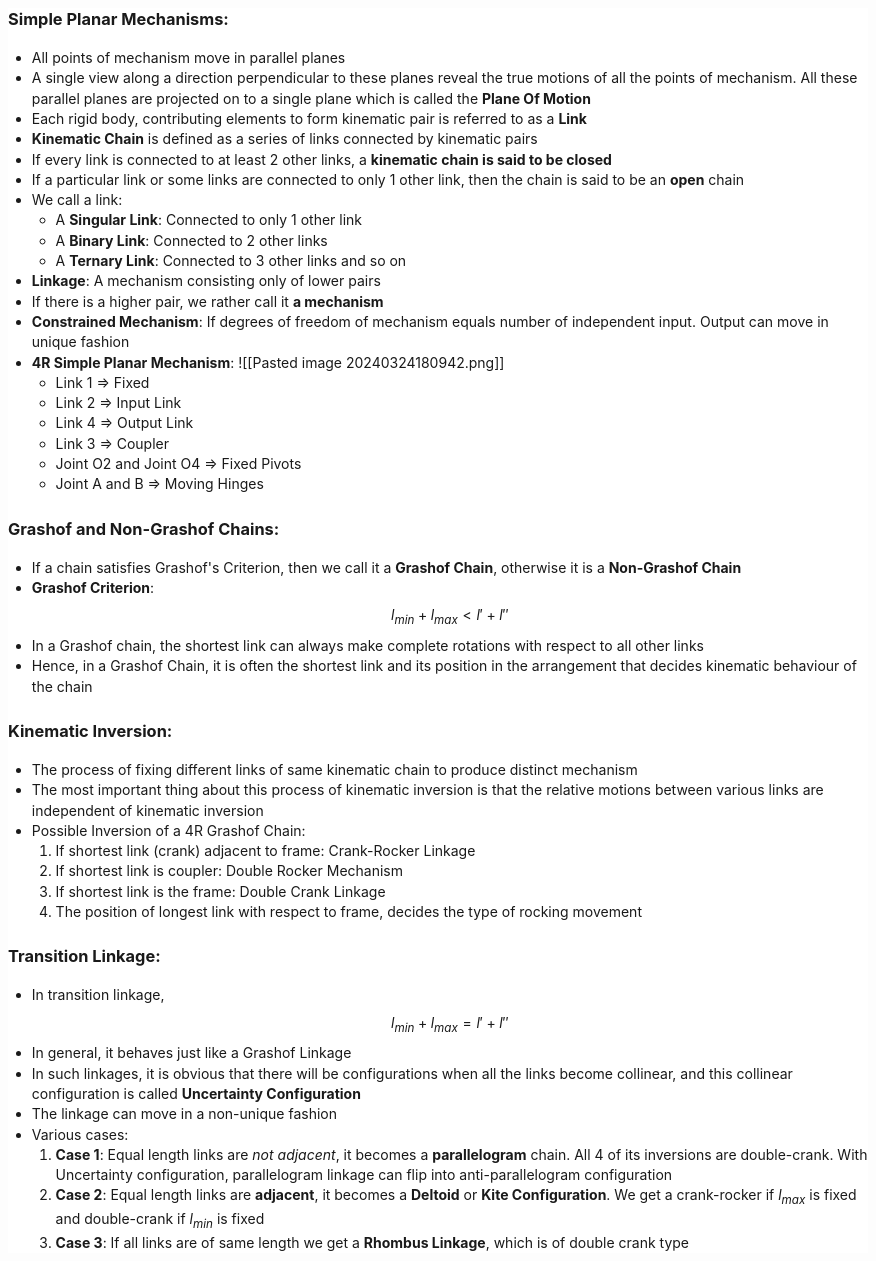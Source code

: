 ### Simple Planar Mechanisms:
- All points of mechanism move in parallel planes
- A single view along a direction perpendicular to these planes reveal the true motions of all the points of mechanism. All these parallel planes are projected on to a single plane which is called the **Plane Of Motion**
- Each rigid body, contributing elements to form kinematic pair is referred to as a **Link**
- **Kinematic Chain** is defined as a series of links connected by kinematic pairs
- If every link is connected to at least 2 other links, a **kinematic chain is said to be closed**
- If a particular link or some links are connected to only 1 other link, then the chain is said to be an **open** chain
- We call a link:
	- A **Singular Link**: Connected to only 1 other link
	- A **Binary Link**: Connected to 2 other links
	- A **Ternary Link**: Connected to 3 other links and so on
- **Linkage**: A mechanism consisting only of lower pairs
- If there is a higher pair, we rather call it **a mechanism**
- **Constrained Mechanism**: If degrees of freedom of mechanism equals number of independent input. Output can move in unique fashion
- **4R Simple Planar Mechanism**: 
		![[Pasted image 20240324180942.png]]
	- Link 1 => Fixed
	- Link 2 => Input Link
	- Link 4 => Output Link
	- Link 3 => Coupler
	- Joint O2 and Joint O4 => Fixed Pivots
	- Joint A and B => Moving Hinges

### Grashof and Non-Grashof Chains:
- If a chain satisfies Grashof's Criterion, then we call it a **Grashof Chain**, otherwise it is a **Non-Grashof Chain**
- **Grashof Criterion**: $$l_{min} + l_{max} \lt l' + l''$$
- In a Grashof chain, the shortest link can always make complete rotations with respect to all other links
- Hence, in a Grashof Chain, it is often the shortest link and its position in the arrangement that decides kinematic behaviour of the chain

### Kinematic Inversion:
- The process of fixing different links of same kinematic chain to produce distinct mechanism
- The most important thing about this process of kinematic inversion is that the relative motions between various links are independent of kinematic inversion
- Possible Inversion of a 4R Grashof Chain:
	1. If shortest link (crank) adjacent to frame: Crank-Rocker Linkage
	2. If shortest link is coupler: Double Rocker Mechanism
	3. If shortest link is the frame: Double Crank Linkage
	4. The position of longest link with respect to frame, decides the type of rocking movement

### Transition Linkage:
- In transition linkage, $$l_{min} + l_{max} = l' + l''$$
- In general, it behaves just like a Grashof Linkage
- In such linkages, it is obvious that there will be configurations when all the links become collinear, and this collinear configuration is called **Uncertainty Configuration**
- The linkage can move in a non-unique fashion
- Various cases:
	1. **Case 1**: Equal length links are *not adjacent*, it becomes a **parallelogram** chain. All 4 of its inversions are double-crank. With Uncertainty configuration, parallelogram linkage can flip into anti-parallelogram configuration
	2. **Case 2**: Equal length links are **adjacent**, it becomes a **Deltoid** or **Kite Configuration**. We get a crank-rocker if $l_{max}$ is fixed and double-crank if $l_{min}$ is fixed
	3. **Case 3**: If all links are of same length  we get a **Rhombus Linkage**, which is of double crank type
